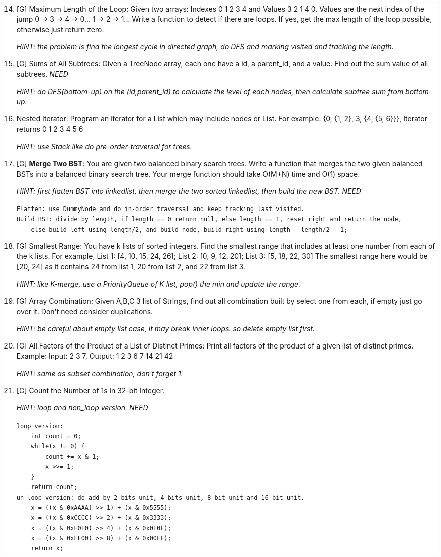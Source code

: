 14. [G] Maximum Length of the Loop: Given two arrays: Indexes 0 1 2 3 4 and Values 3 2 1 4 0. 
    Values are the next index of the jump 0 -> 3 -> 4 -> 0... 1 -> 2 -> 1...
    Write a function to detect if there are loops. If yes, get the max length of the loop possible, otherwise just return zero.
    
    *HINT: the problem is find the longest cycle in directed graph, do DFS and marking visited and tracking the length.*
    
15. [G] Sums of All Subtrees: Given a TreeNode array, each one have a id, a parent_id, and a value.
    Find out the sum value of all subtrees.   *NEED*
    
    *HINT: do DFS(bottom-up) on the (id,parent_id) to calculate the level of each nodes, then calculate subtree sum from bottom-up.*
    
16. Nested Iterator: Program an iterator for a List which may include nodes or List. 
    For example: {0, {1, 2}, 3, {4, {5, 6}}}, Iterator returns 0 1 2 3 4 5 6
    
    *HINT: use Stack like do pre-order-traversal for trees.*
    
17. [G] **Merge Two BST**: You are given two balanced binary search trees. Write a function that merges the two given balanced 
    BSTs into a balanced binary search tree. Your merge function should take O(M+N) time and O(1) space.
    
    *HINT: first flatten BST into linkedlist, then merge the two sorted linkedlist, then build the new BST.*   *NEED*
    
        Flatten: use DummyNode and do in-order traversal and keep tracking last visited.
        Build BST: divide by length, if length == 0 return null, else length == 1, reset right and return the node, 
            else build left using length/2, and build node, build right using length - length/2 - 1;
            
18. [G] Smallest Range: You have k lists of sorted integers. Find the smallest range that includes at least one number from each 
    of the k lists. 
    For example, List 1: [4, 10, 15, 24, 26]; List 2: [0, 9, 12, 20]; List 3: [5, 18, 22, 30]
    The smallest range here would be [20, 24] as it contains 24 from list 1, 20 from list 2, and 22 from list 3.
    
    *HINT: like K-merge, use a PriorityQueue of K list, pop() the min and update the range.*
    
19. [G] Array Combination: Given A,B,C 3 list of Strings, find out all combination built by select one from each, if empty 
    just go over it. Don't need consider duplications.
    
    *HINT: be careful about empty list case, it may break inner loops. so delete empty list first.*
    
20. [G] All Factors of the Product of a List of Distinct Primes: 
    Print all factors of the product of a given list of distinct primes.
    Example: Input: 2 3 7, Output: 1 2 3 6 7 14 21 42
    
    *HINT: same as subset combination, don't forget 1.*
    
21. [G] Count the Number of 1s in 32-bit Integer. 

    *HINT: loop and non_loop version.*     *NEED*
        
        loop version:
            int count = 0;
            while(x != 0) {
                count += x & 1;
                x >>= 1;
            }
            return count;
        un_loop version: do add by 2 bits unit, 4 bits unit, 8 bit unit and 16 bit unit.
            x = ((x & 0xAAAA) >> 1) + (x & 0x5555);
            x = ((x & 0xCCCC) >> 2) + (x & 0x3333);
            x = ((x & 0xF0F0) >> 4) + (x & 0x0F0F);
            x = ((x & 0xFF00) >> 8) + (x & 0x00FF);
            return x;
            